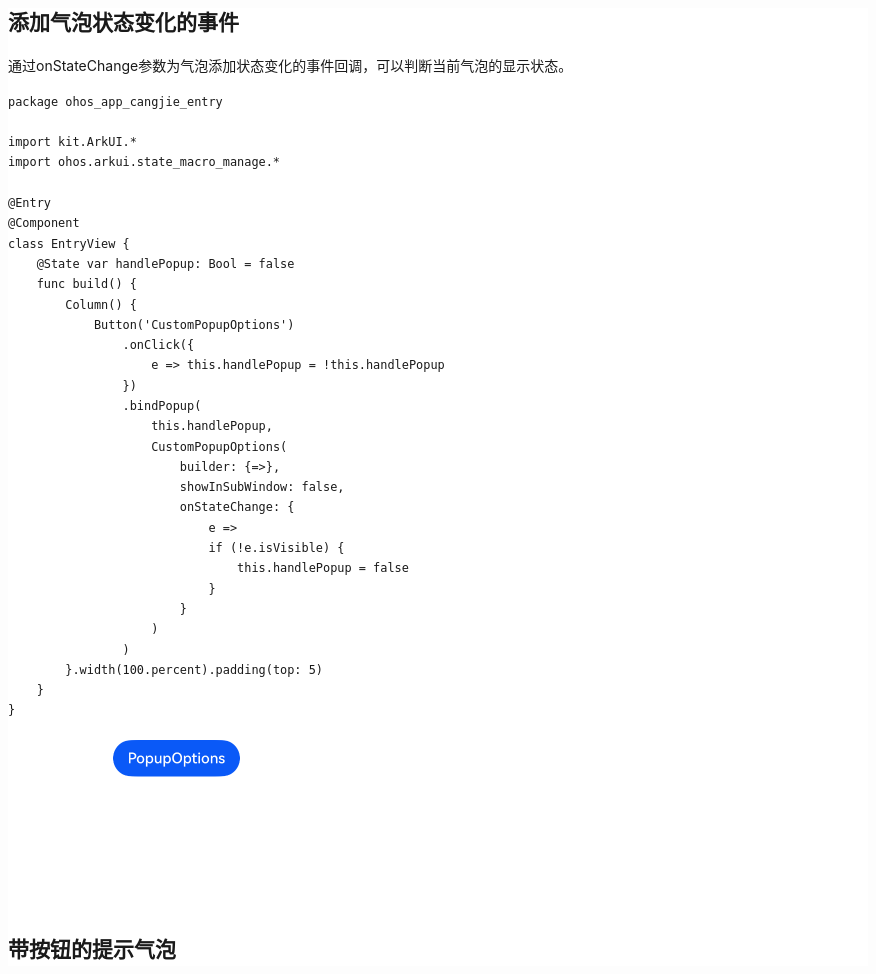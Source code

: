 ## 添加气泡状态变化的事件

通过onStateChange参数为气泡添加状态变化的事件回调，可以判断当前气泡的显示状态。

 

```cangjie
package ohos_app_cangjie_entry

import kit.ArkUI.*
import ohos.arkui.state_macro_manage.*

@Entry
@Component
class EntryView {
    @State var handlePopup: Bool = false
    func build() {
        Column() {
            Button('CustomPopupOptions')
                .onClick({
                    e => this.handlePopup = !this.handlePopup
                })
                .bindPopup(
                    this.handlePopup,
                    CustomPopupOptions(
                        builder: {=>},
                        showInSubWindow: false,
                        onStateChange: {
                            e =>
                            if (!e.isVisible) {
                                this.handlePopup = false
                            }
                        }
                    )
                )
        }.width(100.percent).padding(top: 5)
    }
}
```

![PopupOnStateChange](figures/popupOption.gif)

## 带按钮的提示气泡
